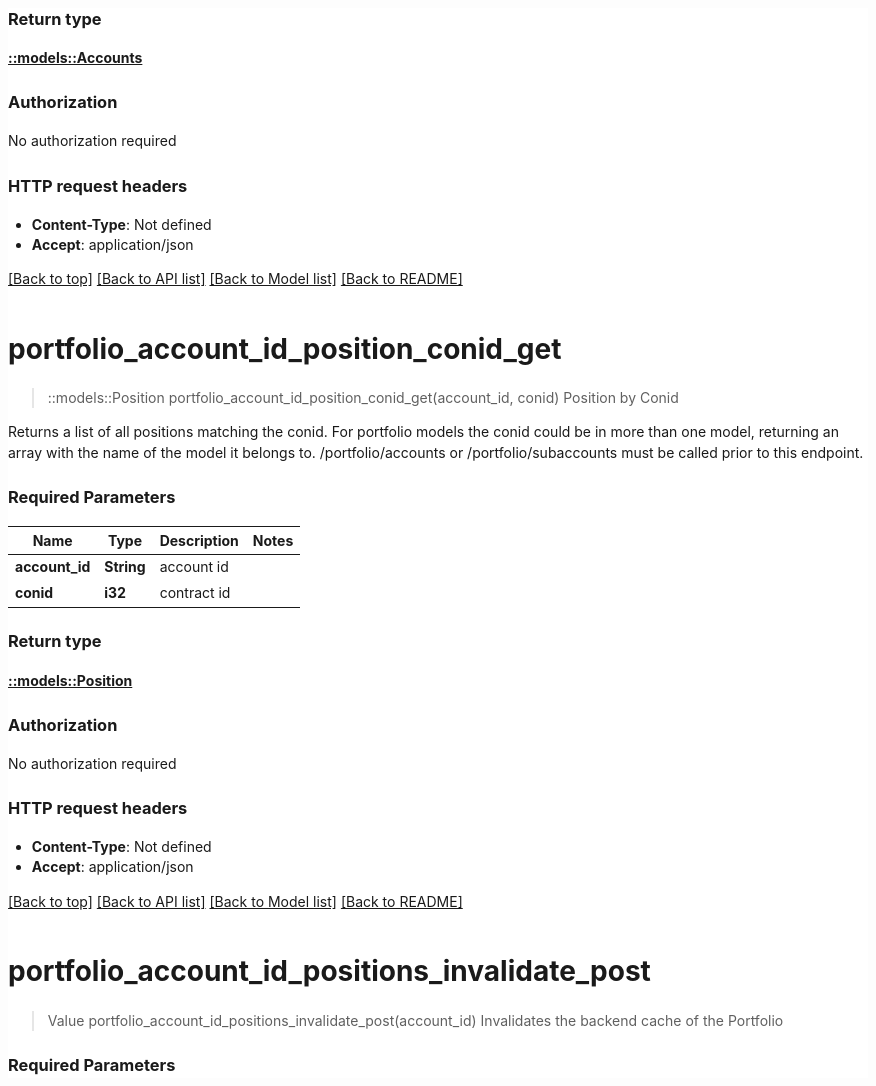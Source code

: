 ### Return type

[**::models::Accounts**](accounts.md)

### Authorization

No authorization required

### HTTP request headers

 - **Content-Type**: Not defined
 - **Accept**: application/json

[[Back to top]](#) [[Back to API list]](../README.md#documentation-for-api-endpoints) [[Back to Model list]](../README.md#documentation-for-models) [[Back to README]](../README.md)

# **portfolio_account_id_position_conid_get**
> ::models::Position portfolio_account_id_position_conid_get(account_id, conid)
Position by Conid

Returns a list of all positions matching the conid. For portfolio models the conid could be in more than one model, returning an array with the name of the model it belongs to.  /portfolio/accounts or /portfolio/subaccounts must be called prior to this endpoint.

### Required Parameters

Name | Type | Description  | Notes
------------- | ------------- | ------------- | -------------
  **account_id** | **String**| account id | 
  **conid** | **i32**| contract id | 

### Return type

[**::models::Position**](position.md)

### Authorization

No authorization required

### HTTP request headers

 - **Content-Type**: Not defined
 - **Accept**: application/json

[[Back to top]](#) [[Back to API list]](../README.md#documentation-for-api-endpoints) [[Back to Model list]](../README.md#documentation-for-models) [[Back to README]](../README.md)

# **portfolio_account_id_positions_invalidate_post**
> Value portfolio_account_id_positions_invalidate_post(account_id)
Invalidates the backend cache of the Portfolio

### Required Parameters
